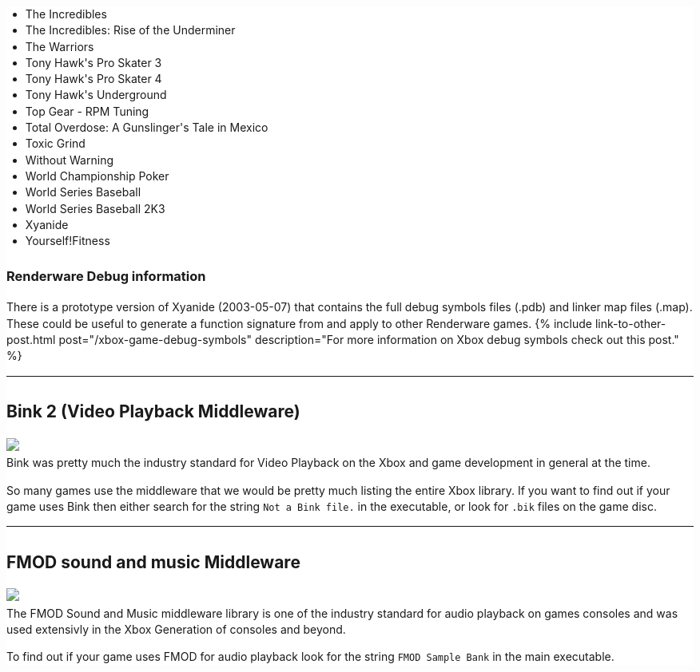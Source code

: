 * The Incredibles
* The Incredibles: Rise of the Underminer
* The Warriors
* Tony Hawk's Pro Skater 3
* Tony Hawk's Pro Skater 4
* Tony Hawk's Underground
* Top Gear - RPM Tuning
* Total Overdose: A Gunslinger's Tale in Mexico
* Toxic Grind
* Without Warning
* World Championship Poker
* World Series Baseball
* World Series Baseball 2K3
* Xyanide
* Yourself!Fitness

### Renderware Debug information
There is a prototype version of Xyanide  (2003-05-07) that contains the full debug symbols files (.pdb) and linker map files (.map). 
These could be useful to generate a function signature from and apply to other Renderware games.
{% include link-to-other-post.html post="/xbox-game-debug-symbols" description="For more information on Xbox debug symbols check out this post." %}


</div>
</section>

---
## Bink 2 (Video Playback Middleware)
<section class="postSection">
<img src="/public/images/engines/BinkLogo.png" style="width:inherit;" class="wow slideInLeft postImage" />
<div markdown="1">
Bink was pretty much the industry standard for Video Playback on the Xbox and game development in general at the time.

So many games use the middleware that we would be pretty much listing the entire Xbox library. If you want to find out if your game uses Bink then either search for the string `Not a Bink file.` in the executable, or look for `.bik` files on the game disc.
</div>
</section>

---
## FMOD sound and music Middleware
<section class="postSection">
<img src="/public/images/engines/FMODLogo.png" style="width:inherit;" class="wow slideInLeft postImage" />
<div markdown="1">
The FMOD Sound and Music middleware library is one of the industry standard for audio playback on games consoles and was used extensivly in the Xbox Generation of consoles and beyond.
  
To find out if your game uses FMOD for audio playback look for the string `FMOD Sample Bank` in the main executable.
